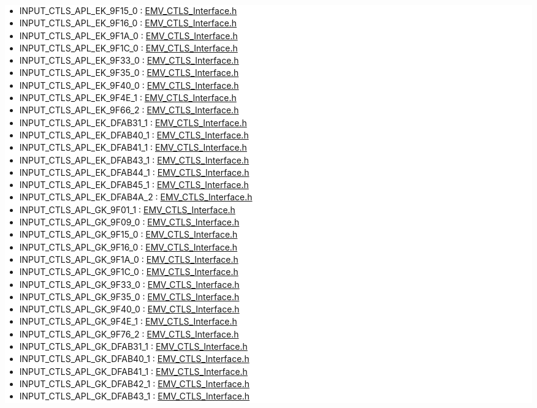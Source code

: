 - INPUT_CTLS_APL_EK_9F15_0 : <a href="group___d_e_f___i_n_p_u_t___a_p_p_l_i___e_k.md#gaa42b5556cf415db82327c8f8a7ece5e3">EMV_CTLS_Interface.h</a>
- INPUT_CTLS_APL_EK_9F16_0 : <a href="group___d_e_f___i_n_p_u_t___a_p_p_l_i___e_k.md#ga9ac868633fb41e7ae6e7d517580b589e">EMV_CTLS_Interface.h</a>
- INPUT_CTLS_APL_EK_9F1A_0 : <a href="group___d_e_f___i_n_p_u_t___a_p_p_l_i___e_k.md#gaa7d7c6e46498033b8d7eca4688958038">EMV_CTLS_Interface.h</a>
- INPUT_CTLS_APL_EK_9F1C_0 : <a href="group___d_e_f___i_n_p_u_t___a_p_p_l_i___e_k.md#ga22d48109d229678b623795c180d57e0b">EMV_CTLS_Interface.h</a>
- INPUT_CTLS_APL_EK_9F33_0 : <a href="group___d_e_f___i_n_p_u_t___a_p_p_l_i___e_k.md#ga72328b83e8bdc1df965b2b5368f2733a">EMV_CTLS_Interface.h</a>
- INPUT_CTLS_APL_EK_9F35_0 : <a href="group___d_e_f___i_n_p_u_t___a_p_p_l_i___e_k.md#gac1e7ec2f59832e9b9114311040173ff0">EMV_CTLS_Interface.h</a>
- INPUT_CTLS_APL_EK_9F40_0 : <a href="group___d_e_f___i_n_p_u_t___a_p_p_l_i___e_k.md#ga58544d34e7288d79e2e8702c9e096538">EMV_CTLS_Interface.h</a>
- INPUT_CTLS_APL_EK_9F4E_1 : <a href="group___d_e_f___i_n_p_u_t___a_p_p_l_i___e_k.md#gaf4653be71119e8bc0d9fab6be872cbf8">EMV_CTLS_Interface.h</a>
- INPUT_CTLS_APL_EK_9F66_2 : <a href="group___d_e_f___i_n_p_u_t___a_p_p_l_i___e_k.md#gad30ba58cc4fd940862aca24871dc84f8">EMV_CTLS_Interface.h</a>
- INPUT_CTLS_APL_EK_DFAB31_1 : <a href="group___d_e_f___i_n_p_u_t___a_p_p_l_i___e_k.md#gabc379284f6a2b11b486928bbdfa35403">EMV_CTLS_Interface.h</a>
- INPUT_CTLS_APL_EK_DFAB40_1 : <a href="group___d_e_f___i_n_p_u_t___a_p_p_l_i___e_k.md#ga6529ce4a7017a611b47f9e7b3e967217">EMV_CTLS_Interface.h</a>
- INPUT_CTLS_APL_EK_DFAB41_1 : <a href="group___d_e_f___i_n_p_u_t___a_p_p_l_i___e_k.md#ga7dc2025d6c119531abeecb653b93081f">EMV_CTLS_Interface.h</a>
- INPUT_CTLS_APL_EK_DFAB43_1 : <a href="group___d_e_f___i_n_p_u_t___a_p_p_l_i___e_k.md#ga49a9cf920d615590ddf4cd3064171379">EMV_CTLS_Interface.h</a>
- INPUT_CTLS_APL_EK_DFAB44_1 : <a href="group___d_e_f___i_n_p_u_t___a_p_p_l_i___e_k.md#gad43f082aa0a3443176fd1e62c8b1eb8a">EMV_CTLS_Interface.h</a>
- INPUT_CTLS_APL_EK_DFAB45_1 : <a href="group___d_e_f___i_n_p_u_t___a_p_p_l_i___e_k.md#ga0af63fe0af0f9d7533804e2cef650825">EMV_CTLS_Interface.h</a>
- INPUT_CTLS_APL_EK_DFAB4A_2 : <a href="group___d_e_f___i_n_p_u_t___a_p_p_l_i___e_k.md#gadcc5f074d346a33562a360beb9c4c975">EMV_CTLS_Interface.h</a>
- INPUT_CTLS_APL_GK_9F01_1 : <a href="group___d_e_f___i_n_p_u_t___a_p_p_l_i___g_k.md#gacb7264a9234602cf34b3dfc247dacde1">EMV_CTLS_Interface.h</a>
- INPUT_CTLS_APL_GK_9F09_0 : <a href="group___d_e_f___i_n_p_u_t___a_p_p_l_i___g_k.md#ga9e649943d5e397de2d2433aeb6e23c7f">EMV_CTLS_Interface.h</a>
- INPUT_CTLS_APL_GK_9F15_0 : <a href="group___d_e_f___i_n_p_u_t___a_p_p_l_i___g_k.md#ga40c16d02d93b05c6a660dc74057fd377">EMV_CTLS_Interface.h</a>
- INPUT_CTLS_APL_GK_9F16_0 : <a href="group___d_e_f___i_n_p_u_t___a_p_p_l_i___g_k.md#gaafeb4cea8897386c8afbb45a1260017f">EMV_CTLS_Interface.h</a>
- INPUT_CTLS_APL_GK_9F1A_0 : <a href="group___d_e_f___i_n_p_u_t___a_p_p_l_i___g_k.md#gab756d677687c9a10412f21ed677feba6">EMV_CTLS_Interface.h</a>
- INPUT_CTLS_APL_GK_9F1C_0 : <a href="group___d_e_f___i_n_p_u_t___a_p_p_l_i___g_k.md#ga5973aa7f057ad911d2dbffa69e0dd57e">EMV_CTLS_Interface.h</a>
- INPUT_CTLS_APL_GK_9F33_0 : <a href="group___d_e_f___i_n_p_u_t___a_p_p_l_i___g_k.md#gaac433e8f42c2862bf9bfd67a901aaf20">EMV_CTLS_Interface.h</a>
- INPUT_CTLS_APL_GK_9F35_0 : <a href="group___d_e_f___i_n_p_u_t___a_p_p_l_i___g_k.md#ga3ab4adf3338d340a1f53e87760d446d9">EMV_CTLS_Interface.h</a>
- INPUT_CTLS_APL_GK_9F40_0 : <a href="group___d_e_f___i_n_p_u_t___a_p_p_l_i___g_k.md#gadcfd0e057f8f9fc597e86451afb80181">EMV_CTLS_Interface.h</a>
- INPUT_CTLS_APL_GK_9F4E_1 : <a href="group___d_e_f___i_n_p_u_t___a_p_p_l_i___g_k.md#ga6ef97fa45e0b9c6c2969e7900c17f847">EMV_CTLS_Interface.h</a>
- INPUT_CTLS_APL_GK_9F76_2 : <a href="group___d_e_f___i_n_p_u_t___a_p_p_l_i___g_k.md#gae4fbb45c8966f99969c725440d27b1a8">EMV_CTLS_Interface.h</a>
- INPUT_CTLS_APL_GK_DFAB31_1 : <a href="group___d_e_f___i_n_p_u_t___a_p_p_l_i___g_k.md#ga4d7058dc36b1987c3d5be89b15933004">EMV_CTLS_Interface.h</a>
- INPUT_CTLS_APL_GK_DFAB40_1 : <a href="group___d_e_f___i_n_p_u_t___a_p_p_l_i___g_k.md#gaf8ce9d4f2e894b4ab2e8854446d50434">EMV_CTLS_Interface.h</a>
- INPUT_CTLS_APL_GK_DFAB41_1 : <a href="group___d_e_f___i_n_p_u_t___a_p_p_l_i___g_k.md#ga8014a49936544d5218b2c88c317686ae">EMV_CTLS_Interface.h</a>
- INPUT_CTLS_APL_GK_DFAB42_1 : <a href="group___d_e_f___i_n_p_u_t___a_p_p_l_i___g_k.md#ga6f11d39e7f8f1c262f4026c3a30f9a28">EMV_CTLS_Interface.h</a>
- INPUT_CTLS_APL_GK_DFAB43_1 : <a href="group___d_e_f___i_n_p_u_t___a_p_p_l_i___g_k.md#gaf8b8e2bbe1a90763b98093ea5870ce8d">EMV_CTLS_Interface.h</a>